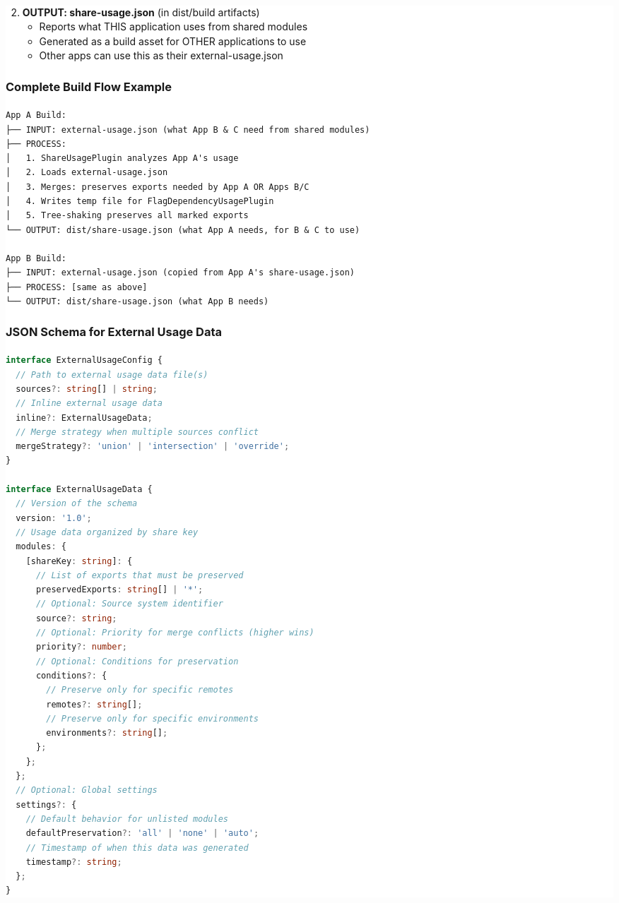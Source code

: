 2. **OUTPUT: share-usage.json** (in dist/build artifacts)
   - Reports what THIS application uses from shared modules
   - Generated as a build asset for OTHER applications to use
   - Other apps can use this as their external-usage.json

### Complete Build Flow Example

```
App A Build:
├── INPUT: external-usage.json (what App B & C need from shared modules)
├── PROCESS: 
│   1. ShareUsagePlugin analyzes App A's usage
│   2. Loads external-usage.json
│   3. Merges: preserves exports needed by App A OR Apps B/C
│   4. Writes temp file for FlagDependencyUsagePlugin
│   5. Tree-shaking preserves all marked exports
└── OUTPUT: dist/share-usage.json (what App A needs, for B & C to use)

App B Build:
├── INPUT: external-usage.json (copied from App A's share-usage.json)
├── PROCESS: [same as above]
└── OUTPUT: dist/share-usage.json (what App B needs)
```

### JSON Schema for External Usage Data

```typescript
interface ExternalUsageConfig {
  // Path to external usage data file(s)
  sources?: string[] | string;
  // Inline external usage data
  inline?: ExternalUsageData;
  // Merge strategy when multiple sources conflict
  mergeStrategy?: 'union' | 'intersection' | 'override';
}

interface ExternalUsageData {
  // Version of the schema
  version: '1.0';
  // Usage data organized by share key
  modules: {
    [shareKey: string]: {
      // List of exports that must be preserved
      preservedExports: string[] | '*';
      // Optional: Source system identifier
      source?: string;
      // Optional: Priority for merge conflicts (higher wins)
      priority?: number;
      // Optional: Conditions for preservation
      conditions?: {
        // Preserve only for specific remotes
        remotes?: string[];
        // Preserve only for specific environments
        environments?: string[];
      };
    };
  };
  // Optional: Global settings
  settings?: {
    // Default behavior for unlisted modules
    defaultPreservation?: 'all' | 'none' | 'auto';
    // Timestamp of when this data was generated
    timestamp?: string;
  };
}
```